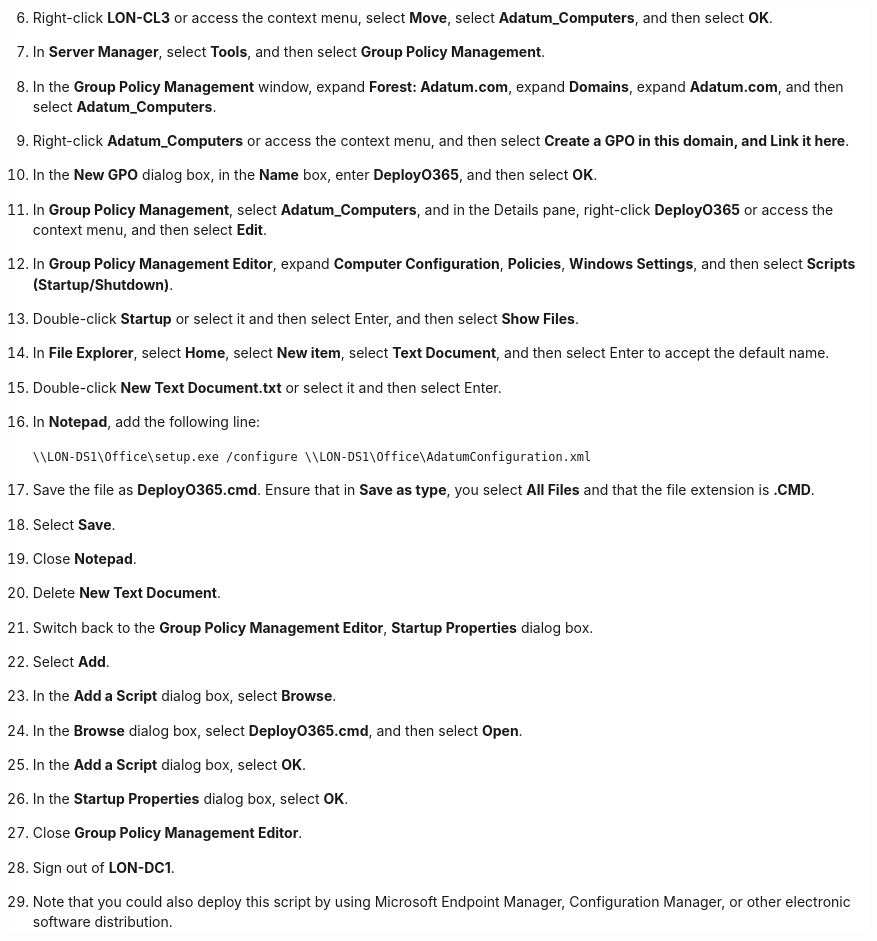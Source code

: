 6. Right-click  **LON-CL3** or access the context menu, select **Move**, select  **Adatum\_Computers**, and then select **OK**.

7. In  **Server Manager**, select  **Tools**, and then select  **Group Policy Management**.

8. In the  **Group Policy Management** window, expand **Forest: Adatum.com**, expand  **Domains**, expand  **Adatum.com**, and then select **Adatum\_Computers**.

9. Right-click  **Adatum\_Computers** or access the context menu, and then select **Create a GPO in this domain, and Link it here**.

10. In the  **New GPO** dialog box, in the **Name** box, enter **DeployO365**, and then select  **OK**.

11. In  **Group Policy Management**, select  **Adatum\_Computers**, and in the Details pane, right-click  **DeployO365** or access the context menu, and then select **Edit**. 

12. In  **Group Policy Management Editor**, expand  **Computer Configuration**,  **Policies**,  **Windows Settings**, and then select  **Scripts (Startup/Shutdown)**.

13. Double-click  **Startup** or select it and then select Enter, and then select  **Show Files**.

14. In  **File Explorer**, select  **Home**, select  **New item**, select  **Text Document**, and then select Enter to accept the default name.

15. Double-click  **New Text Document.txt** or select it and then select Enter.

16. In  **Notepad**, add the following line:

    ```
    \\LON-DS1\Office\setup.exe /configure \\LON-DS1\Office\AdatumConfiguration.xml
    ```

17. Save the file as  **DeployO365.cmd**. Ensure that in  **Save as type**, you select  **All Files** and that the file extension is **.CMD**.

18. Select  **Save**.

19. Close  **Notepad**.

20. Delete  **New Text Document**.

21. Switch back to the  **Group Policy Management Editor**,  **Startup Properties** dialog box.

22. Select  **Add**.

23. In the  **Add a Script** dialog box, select **Browse**.

24. In the  **Browse** dialog box, select **DeployO365.cmd**, and then select  **Open**.

25. In the  **Add a Script** dialog box, select **OK**.

26. In the  **Startup Properties** dialog box, select **OK**.

27. Close  **Group Policy Management Editor**.

28. Sign out of  **LON-DC1**.

29. Note that you could also deploy this script by using Microsoft Endpoint Manager, Configuration Manager, or other electronic software distribution.


